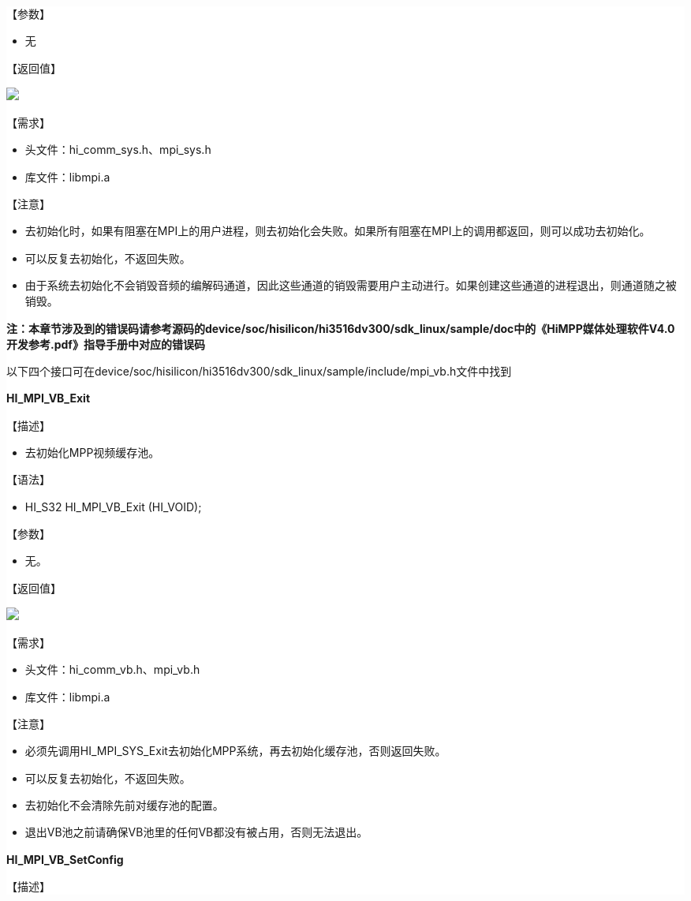 【参数】

* 无

【返回值】

![](https://gitee.com/wgm2022/mypic/raw/master/hispark_taurus_helloworld_sample/026HI_MPI_SYS_Exit%E8%BF%94%E5%9B%9E%E5%80%BC.png)

【需求】

* 头文件：hi_comm_sys.h、mpi_sys.h

* 库文件：libmpi.a

【注意】

* 去初始化时，如果有阻塞在MPI上的用户进程，则去初始化会失败。如果所有阻塞在MPI上的调用都返回，则可以成功去初始化。

* 可以反复去初始化，不返回失败。

* 由于系统去初始化不会销毁音频的编解码通道，因此这些通道的销毁需要用户主动进行。如果创建这些通道的进程退出，则通道随之被销毁。

**注：本章节涉及到的错误码请参考源码的device/soc/hisilicon/hi3516dv300/sdk_linux/sample/doc中的《HiMPP媒体处理软件V4.0开发参考.pdf》指导手册中对应的错误码**

以下四个接口可在device/soc/hisilicon/hi3516dv300/sdk_linux/sample/include/mpi_vb.h文件中找到

**HI_MPI_VB_Exit**

【描述】

* 去初始化MPP视频缓存池。

【语法】

* HI_S32 HI_MPI_VB_Exit (HI_VOID);

【参数】

* 无。

【返回值】

![](https://gitee.com/wgm2022/mypic/raw/master/hispark_taurus_helloworld_sample/027HI_MPI_VB_Exit%E8%BF%94%E5%9B%9E%E5%80%BC.png)

【需求】

* 头文件：hi_comm_vb.h、mpi_vb.h

* 库文件：libmpi.a

【注意】

* 必须先调用HI_MPI_SYS_Exit去初始化MPP系统，再去初始化缓存池，否则返回失败。

* 可以反复去初始化，不返回失败。

* 去初始化不会清除先前对缓存池的配置。

* 退出VB池之前请确保VB池里的任何VB都没有被占用，否则无法退出。

**HI_MPI_VB_SetConfig**

【描述】

